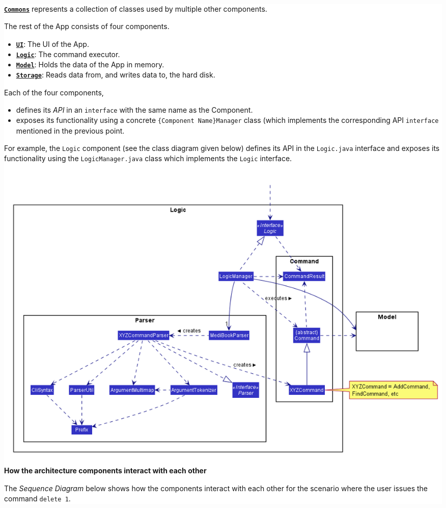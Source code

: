 [**`Commons`**](#common-classes) represents a collection of classes used by multiple other components.

The rest of the App consists of four components.

* [**`UI`**](#ui-component): The UI of the App.
* [**`Logic`**](#logic-component): The command executor.
* [**`Model`**](#model-component): Holds the data of the App in memory.
* [**`Storage`**](#storage-component): Reads data from, and writes data to, the hard disk.

Each of the four components,

* defines its *API* in an `interface` with the same name as the Component.
* exposes its functionality using a concrete `{Component Name}Manager` class (which implements the corresponding API `interface` mentioned in the previous point.

For example, the `Logic` component (see the class diagram given below) defines its API in the `Logic.java` interface and exposes its functionality using the `LogicManager.java` class which implements the `Logic` interface.

![Class Diagram of the Logic Component](images/LogicClassDiagram.png)

**How the architecture components interact with each other**

The *Sequence Diagram* below shows how the components interact with each other for the scenario where the user issues the command `delete 1`.
